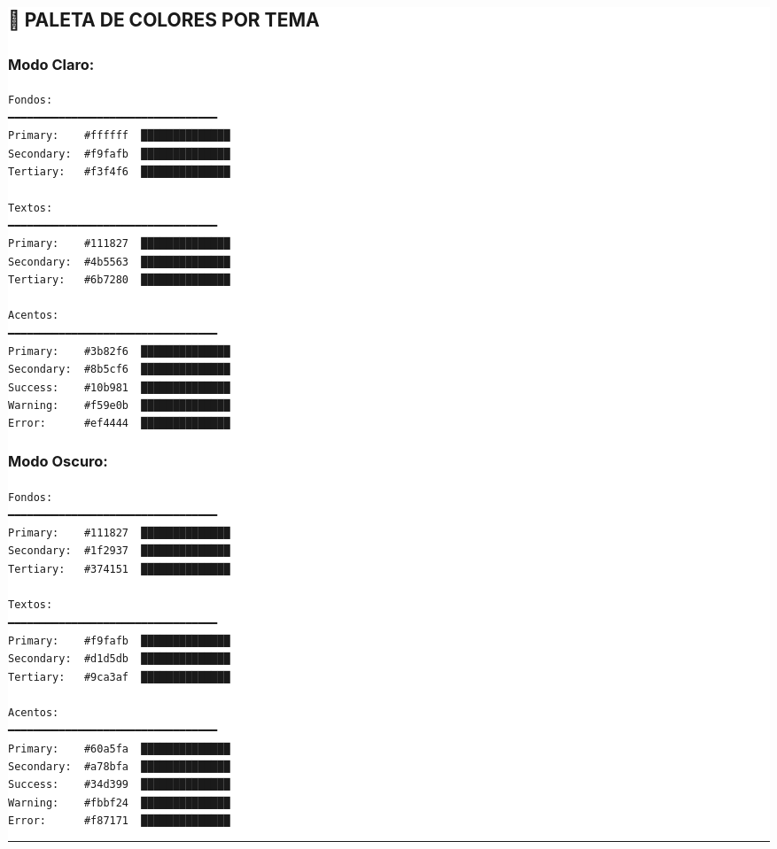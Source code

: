 
## 🌈 PALETA DE COLORES POR TEMA

### Modo Claro:
```
Fondos:
━━━━━━━━━━━━━━━━━━━━━━━━━━━━━━━━━
Primary:    #ffffff  ██████████████
Secondary:  #f9fafb  ██████████████
Tertiary:   #f3f4f6  ██████████████

Textos:
━━━━━━━━━━━━━━━━━━━━━━━━━━━━━━━━━
Primary:    #111827  ██████████████
Secondary:  #4b5563  ██████████████
Tertiary:   #6b7280  ██████████████

Acentos:
━━━━━━━━━━━━━━━━━━━━━━━━━━━━━━━━━
Primary:    #3b82f6  ██████████████
Secondary:  #8b5cf6  ██████████████
Success:    #10b981  ██████████████
Warning:    #f59e0b  ██████████████
Error:      #ef4444  ██████████████
```

### Modo Oscuro:
```
Fondos:
━━━━━━━━━━━━━━━━━━━━━━━━━━━━━━━━━
Primary:    #111827  ██████████████
Secondary:  #1f2937  ██████████████
Tertiary:   #374151  ██████████████

Textos:
━━━━━━━━━━━━━━━━━━━━━━━━━━━━━━━━━
Primary:    #f9fafb  ██████████████
Secondary:  #d1d5db  ██████████████
Tertiary:   #9ca3af  ██████████████

Acentos:
━━━━━━━━━━━━━━━━━━━━━━━━━━━━━━━━━
Primary:    #60a5fa  ██████████████
Secondary:  #a78bfa  ██████████████
Success:    #34d399  ██████████████
Warning:    #fbbf24  ██████████████
Error:      #f87171  ██████████████
```

---
